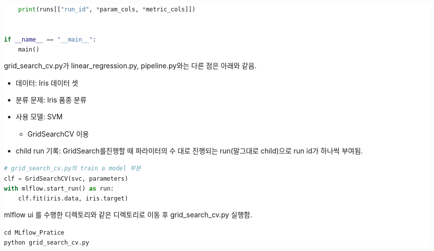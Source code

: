 ```python
    print(runs[["run_id", *param_cols, *metric_cols]])


if __name__ == "__main__":
    main()
```

grid_search_cv.py가 linear_regression.py, pipeline.py와는 다른 점은 아래와 같음.

- 데이터: Iris 데이터 셋
- 분류 문제: Iris 품종 분류

- 사용 모델: SVM
  - GridSearchCV 이용
- child run 기록: GridSearch를진행할 때 파라미터의 수 대로 진행되는 run(말그대로 child)으로 run id가 하나씩 부여됨.

```python
# grid_search_cv.py의 train a model 부분
clf = GridSearchCV(svc, parameters)
with mlflow.start_run() as run:
    clf.fit(iris.data, iris.target)
```

mlflow ui 를 수행한 디렉토리와 같은 디렉토리로 이동 후 grid_search_cv.py 실행함.

```
cd MLflow_Pratice
python grid_search_cv.py
```
